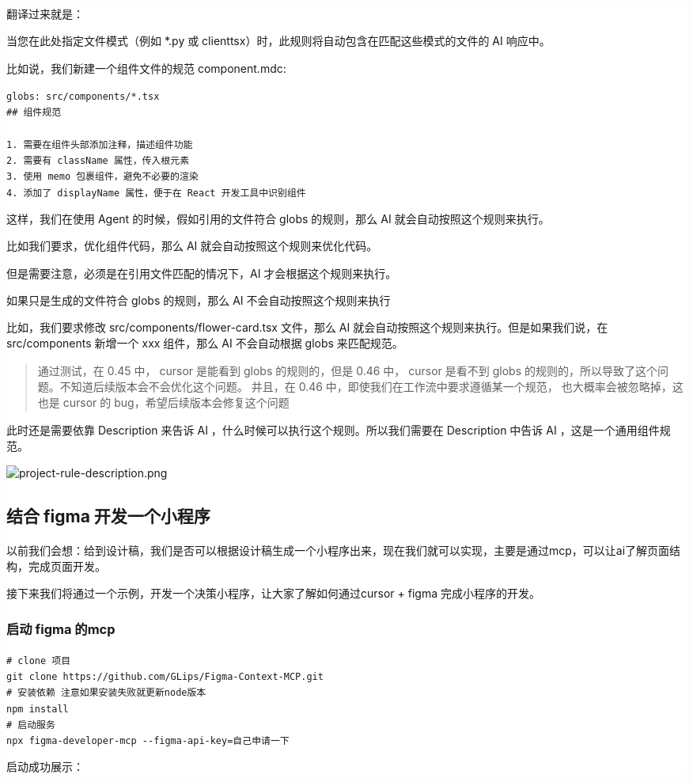 翻译过来就是：

当您在此处指定文件模式（例如 *.py 或 clienttsx）时，此规则将自动包含在匹配这些模式的文件的 AI 响应中。

比如说，我们新建一个组件文件的规范 component.mdc:

```
globs: src/components/*.tsx
## 组件规范

1. 需要在组件头部添加注释，描述组件功能
2. 需要有 className 属性，传入根元素
3. 使用 memo 包裹组件，避免不必要的渲染
4. 添加了 displayName 属性，便于在 React 开发工具中识别组件
```

这样，我们在使用 Agent 的时候，假如引用的文件符合 globs 的规则，那么 AI 就会自动按照这个规则来执行。

比如我们要求，优化组件代码，那么 AI 就会自动按照这个规则来优化代码。



但是需要注意，必须是在引用文件匹配的情况下，AI 才会根据这个规则来执行。

如果只是生成的文件符合 globs 的规则，那么 AI 不会自动按照这个规则来执行

比如，我们要求修改 src/components/flower-card.tsx 文件，那么 AI 就会自动按照这个规则来执行。但是如果我们说，在 src/components 新增一个 xxx 组件，那么 AI 不会自动根据 globs 来匹配规范。

> 通过测试，在 0.45 中， cursor 是能看到 globs 的规则的，但是 0.46 中， cursor 是看不到 globs 的规则的，所以导致了这个问题。不知道后续版本会不会优化这个问题。
> 并且，在 0.46 中，即使我们在工作流中要求遵循某一个规范， 也大概率会被忽略掉，这也是 cursor 的 bug，希望后续版本会修复这个问题


此时还是需要依靠 Description 来告诉 AI ，什么时候可以执行这个规则。所以我们需要在 Description 中告诉 AI ，这是一个通用组件规范。

![project-rule-description.png](../../public/images/cursor-learning/project-rule-flow.png)

## 结合 figma 开发一个小程序
以前我们会想：给到设计稿，我们是否可以根据设计稿生成一个小程序出来，现在我们就可以实现，主要是通过mcp，可以让ai了解页面结构，完成页面开发。

接下来我们将通过一个示例，开发一个决策小程序，让大家了解如何通过cursor + figma 完成小程序的开发。

### 启动 figma 的mcp
```shell
# clone 项目
git clone https://github.com/GLips/Figma-Context-MCP.git
# 安装依赖 注意如果安装失败就更新node版本
npm install 
# 启动服务
npx figma-developer-mcp --figma-api-key=自己申请一下
```

启动成功展示：
